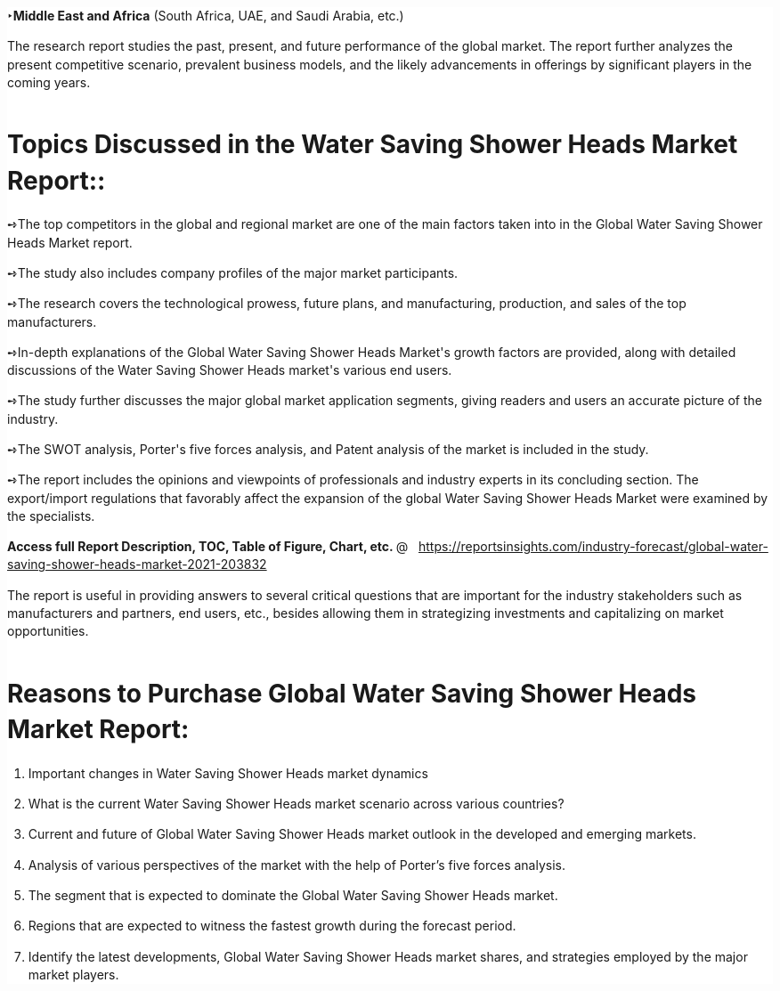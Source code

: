 <strong>‣Middle East and Africa</strong> (South Africa, UAE, and Saudi Arabia, etc.)

The research report studies the past, present, and future performance of the global market. The report further analyzes the present competitive scenario, prevalent business models, and the likely advancements in offerings by significant players in the coming years.

# <strong>Topics Discussed in the Water Saving Shower Heads Market Report::</strong>

➺The top competitors in the global and regional market are one of the main factors taken into in the Global Water Saving Shower Heads Market report.

➺The study also includes company profiles of the major market participants.

➺The research covers the technological prowess, future plans, and manufacturing, production, and sales of the top manufacturers.

➺In-depth explanations of the Global Water Saving Shower Heads Market's growth factors are provided, along with detailed discussions of the Water Saving Shower Heads market's various end users.

➺The study further discusses the major global market application segments, giving readers and users an accurate picture of the industry.

➺The SWOT analysis, Porter's five forces analysis, and Patent analysis of the market is included in the study.

➺The report includes the opinions and viewpoints of professionals and industry experts in its concluding section. The export/import regulations that favorably affect the expansion of the global Water Saving Shower Heads Market were examined by the specialists.

<strong>Access full Report Description, TOC, Table of Figure, Chart, etc. </strong>@   <a href=https://reportsinsights.com/industry-forecast/global-water-saving-shower-heads-market-2021-203832 style=color:#0000ff;>https://reportsinsights.com/industry-forecast/global-water-saving-shower-heads-market-2021-203832</a>

The report is useful in providing answers to several critical questions that are important for the industry stakeholders such as manufacturers and partners, end users, etc., besides allowing them in strategizing investments and capitalizing on market opportunities.

# <strong>Reasons to Purchase Global Water Saving Shower Heads Market Report:</strong>

1. Important changes in Water Saving Shower Heads market dynamics

2. What is the current Water Saving Shower Heads market scenario across various countries?

3. Current and future of Global Water Saving Shower Heads market outlook in the developed and emerging markets.

4. Analysis of various perspectives of the market with the help of Porter’s five forces analysis.

5. The segment that is expected to dominate the Global Water Saving Shower Heads market.

6. Regions that are expected to witness the fastest growth during the forecast period.

7. Identify the latest developments, Global Water Saving Shower Heads market shares, and strategies employed by the major market players.
